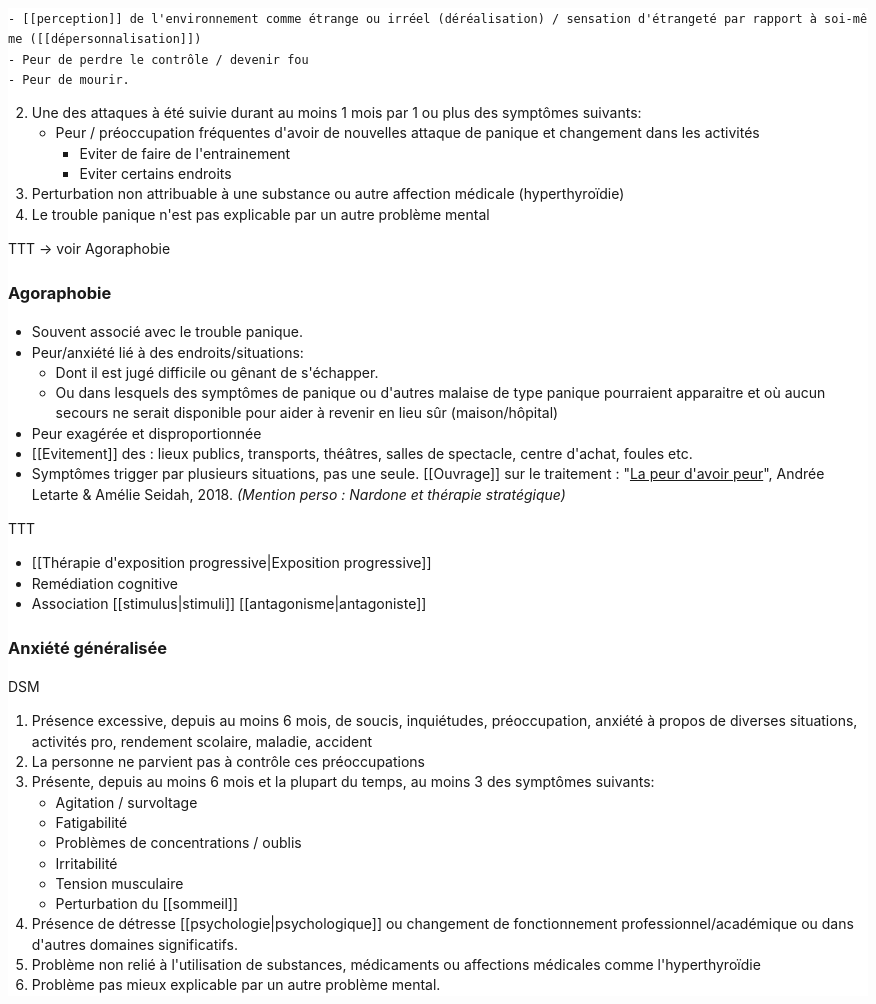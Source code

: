 	- [[perception]] de l'environnement comme étrange ou irréel (déréalisation) / sensation d'étrangeté par rapport à soi-même ([[dépersonnalisation]])
	- Peur de perdre le contrôle / devenir fou
	- Peur de mourir. 
2. Une des attaques à été suivie durant au moins 1 mois par 1 ou plus des symptômes suivants:
	- Peur / préoccupation fréquentes d'avoir de nouvelles attaque de panique et changement dans les activités 
		- Eviter de faire de l'entrainement 
		- Eviter certains endroits 
3. Perturbation non attribuable à une substance ou autre affection médicale  (hyperthyroïdie)
4. Le trouble panique n'est pas explicable par un autre problème mental

TTT -> voir Agoraphobie

### Agoraphobie 

- Souvent associé avec le trouble panique. 
- Peur/anxiété lié à des endroits/situations:
	- Dont il est jugé difficile ou gênant de s'échapper. 
	- Ou dans lesquels des symptômes de panique ou d'autres malaise de type panique pourraient apparaitre et où aucun secours ne serait disponible pour aider à revenir en lieu sûr (maison/hôpital) 
- Peur exagérée et disproportionnée 
- [[Evitement]] des : lieux publics, transports, théâtres, salles de spectacle, centre d'achat, foules etc.
- Symptômes trigger par plusieurs situations, pas une seule. 
[[Ouvrage]] sur le traitement : "<u>La peur d'avoir peur</u>", Andrée Letarte & Amélie Seidah, 2018.
*(Mention perso : Nardone et thérapie stratégique)*

TTT
- [[Thérapie d'exposition progressive|Exposition progressive]]
- Remédiation cognitive
- Association [[stimulus|stimuli]] [[antagonisme|antagoniste]] 

### Anxiété généralisée

DSM 
1. Présence excessive, depuis au moins 6 mois, de soucis, inquiétudes, préoccupation, anxiété à propos de diverses situations, activités pro, rendement scolaire, maladie, accident 
2. La personne ne parvient pas à contrôle ces préoccupations 
3. Présente, depuis au moins 6 mois et la plupart du temps, au moins 3 des symptômes suivants:
	- Agitation / survoltage
	- Fatigabilité
	- Problèmes de concentrations / oublis 
	- Irritabilité 
	- Tension musculaire 
	- Perturbation du [[sommeil]] 
4. Présence de détresse [[psychologie|psychologique]] ou changement de fonctionnement professionnel/académique ou dans d'autres domaines significatifs. 
5. Problème non relié à l'utilisation de substances, médicaments ou affections médicales comme l'hyperthyroïdie 
6. Problème pas mieux explicable par un autre problème mental.
